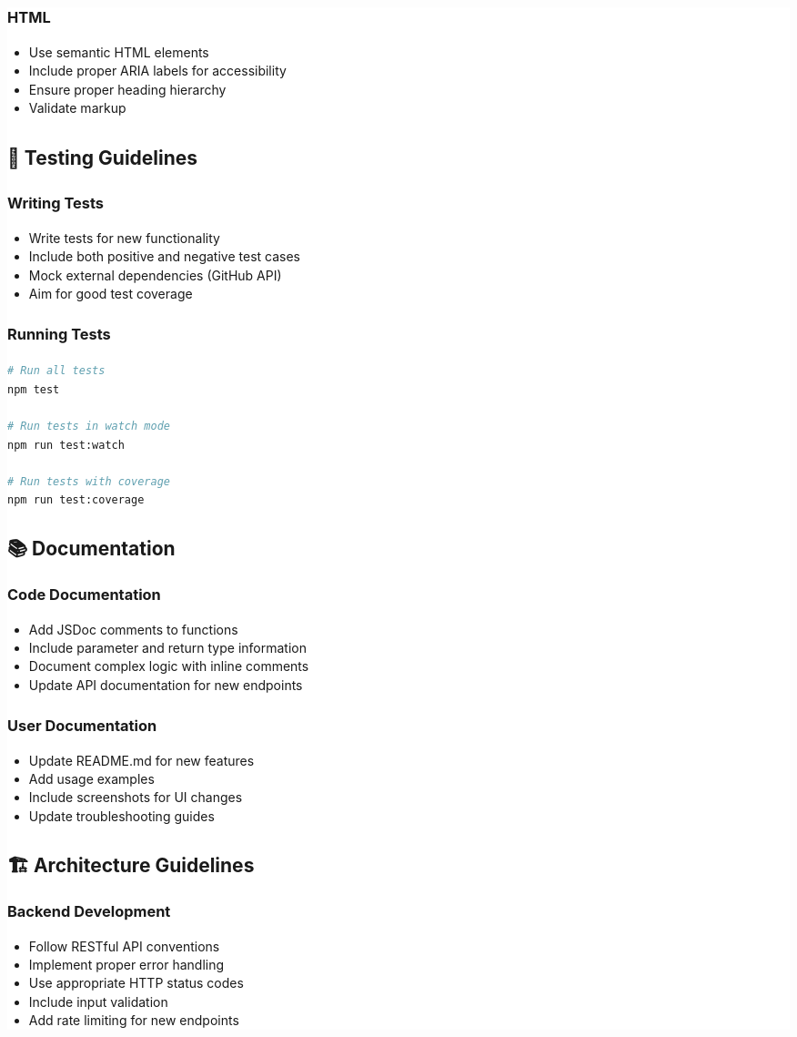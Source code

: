 ### HTML
- Use semantic HTML elements
- Include proper ARIA labels for accessibility
- Ensure proper heading hierarchy
- Validate markup

## 🧪 Testing Guidelines

### Writing Tests
- Write tests for new functionality
- Include both positive and negative test cases
- Mock external dependencies (GitHub API)
- Aim for good test coverage

### Running Tests
```bash
# Run all tests
npm test

# Run tests in watch mode
npm run test:watch

# Run tests with coverage
npm run test:coverage
```

## 📚 Documentation

### Code Documentation
- Add JSDoc comments to functions
- Include parameter and return type information
- Document complex logic with inline comments
- Update API documentation for new endpoints

### User Documentation
- Update README.md for new features
- Add usage examples
- Include screenshots for UI changes
- Update troubleshooting guides

## 🏗️ Architecture Guidelines

### Backend Development
- Follow RESTful API conventions
- Implement proper error handling
- Use appropriate HTTP status codes
- Include input validation
- Add rate limiting for new endpoints
